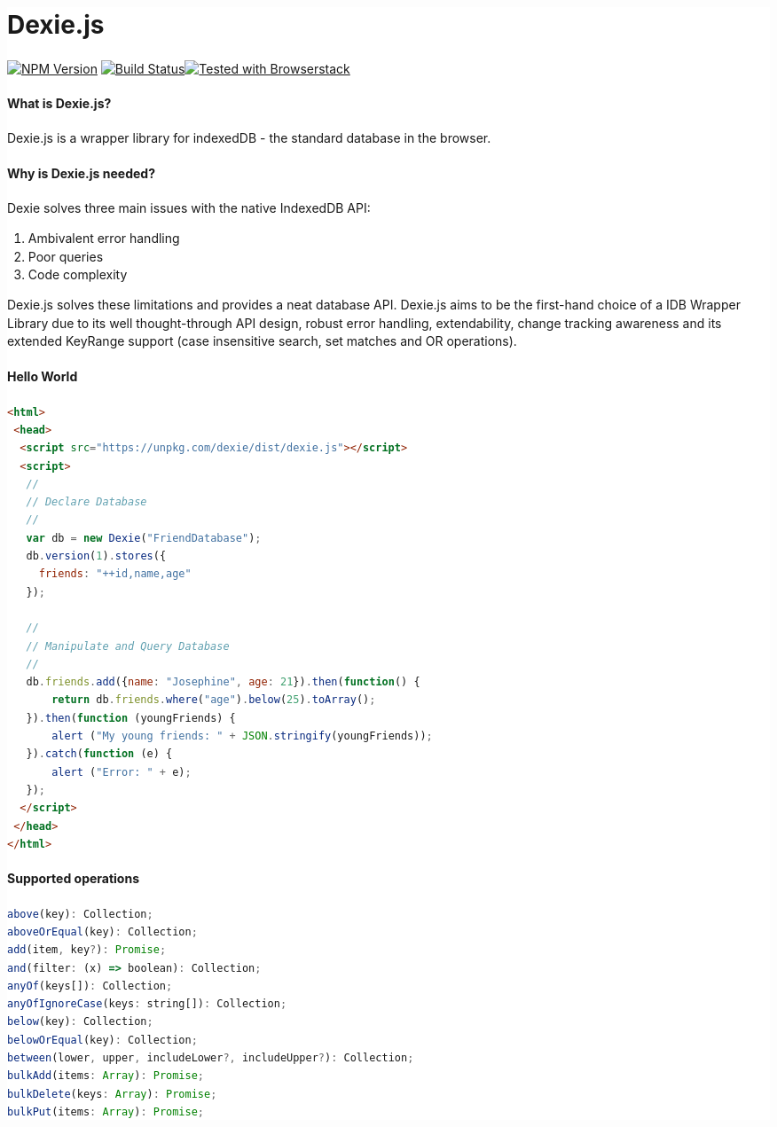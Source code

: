 Dexie.js
========

[![NPM Version][npm-image]][npm-url] [![Build Status](https://travis-ci.org/dfahlander/Dexie.js.svg?branch=master)](https://travis-ci.org/dfahlander/Dexie.js)[![Tested with Browserstack](http://dexie.org/assets/images/tested-with-browserstack2.png)](https://www.browserstack.com)

#### What is Dexie.js?
Dexie.js is a wrapper library for indexedDB - the standard database in the browser.

#### Why is Dexie.js needed?
Dexie solves three main issues with the native IndexedDB API:

 1. Ambivalent error handling
 2. Poor queries
 3. Code complexity

Dexie.js solves these limitations and provides a neat database API. Dexie.js aims to be the first-hand choice of a IDB Wrapper Library due to its well thought-through API design, robust error handling, extendability, change tracking awareness and its extended KeyRange support (case insensitive search, set matches and OR operations).

#### Hello World

```html
<html>
 <head>
  <script src="https://unpkg.com/dexie/dist/dexie.js"></script>
  <script>
   //
   // Declare Database
   //
   var db = new Dexie("FriendDatabase");
   db.version(1).stores({
     friends: "++id,name,age"
   });
   
   //
   // Manipulate and Query Database
   //
   db.friends.add({name: "Josephine", age: 21}).then(function() {
       return db.friends.where("age").below(25).toArray();
   }).then(function (youngFriends) {
       alert ("My young friends: " + JSON.stringify(youngFriends));
   }).catch(function (e) {
       alert ("Error: " + e);
   });
  </script>
 </head>
</html>
```

#### Supported operations
```js
above(key): Collection;
aboveOrEqual(key): Collection;
add(item, key?): Promise;
and(filter: (x) => boolean): Collection;
anyOf(keys[]): Collection;
anyOfIgnoreCase(keys: string[]): Collection;
below(key): Collection;
belowOrEqual(key): Collection;
between(lower, upper, includeLower?, includeUpper?): Collection;
bulkAdd(items: Array): Promise;
bulkDelete(keys: Array): Promise;
bulkPut(items: Array): Promise;
```

[npm-image]: https://img.shields.io/npm/v/dexie.svg?style=flat
[npm-url]: https://npmjs.org/package/dexie